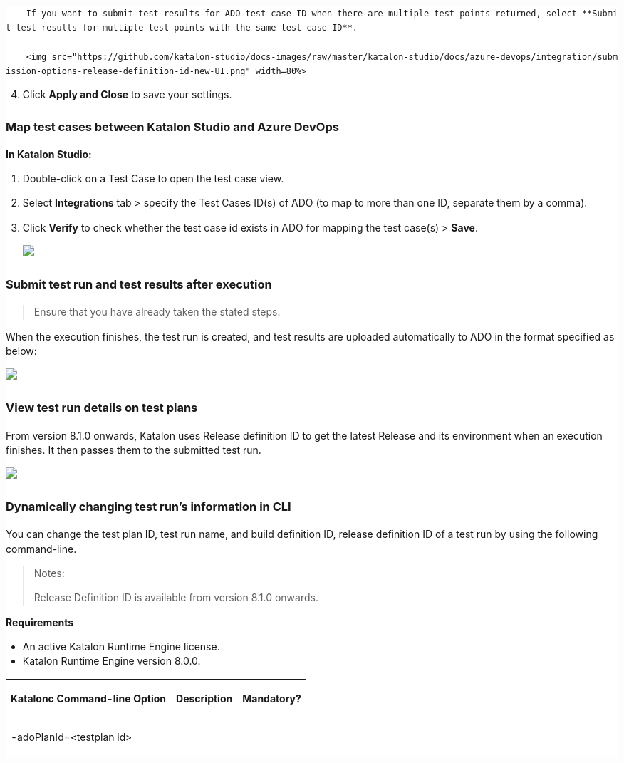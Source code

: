     	If you want to submit test results for ADO test case ID when there are multiple test points returned, select **Submit test results for multiple test points with the same test case ID**.

	    <img src="https://github.com/katalon-studio/docs-images/raw/master/katalon-studio/docs/azure-devops/integration/submission-options-release-definition-id-new-UI.png" width=80%>

4. Click **Apply and Close** to save your settings.

### Map test cases between Katalon Studio and Azure DevOps 

**In Katalon Studio:**

1. Double-click on a Test Case to open the test case view.
2. Select **Integrations** tab > specify the Test Cases ID(s) of ADO (to map to more than one ID, separate them by a comma).
3. Click **Verify** to check whether the test case id exists in ADO for mapping the test case(s) > **Save**.

    <img src="https://github.com/katalon-studio/docs-images/raw/master/katalon-studio/docs/azure-devops-intergration/map-ks-test-case-with-ado.png" width=70%>

### Submit test run and test results after execution

> Ensure that you have already taken the stated steps.

When the execution finishes, the test run is created, and test results are uploaded automatically to ADO in the format specified as below:

<img src="https://github.com/katalon-studio/docs-images/raw/master/katalon-studio/docs/azure-devops-intergration/result-on-ado.png" width=100%>

### View test run details on test plans

From version 8.1.0 onwards, Katalon uses Release definition ID to get the latest Release and its environment when an execution finishes. It then passes them to the submitted test run.

<img src="https://github.com/katalon-studio/docs-images/raw/master/katalon-studio/docs/azure-devops/integration/view-test-run-detail-on-test-plan.png" width=80%>

### Dynamically changing test run’s information in CLI

You can change the test plan ID, test run name, and build definition ID, release definition ID of a test run by using the following command-line.

> Notes:
>
> Release Definition ID is available from version 8.1.0 onwards.

**Requirements**

* An active Katalon Runtime Engine license.
* Katalon Runtime Engine version 8.0.0.

<table data-number-column=“false” data-layout=“default” data-autosize=“false” data-pm-slice=“1 1 []“>
	<tbody>
		<tr>
			<th data-colwidth=“254”>
				<p>Katalonc Command-line Option</p>
			</th>
			<th data-colwidth=“253">
				<p>Description</p>
			</th>
			<th data-colwidth=“253”>
				<p>Mandatory?</p>
			</th>
		</tr>
		<tr>
			<td data-colwidth=“254">
				<p>-adoPlanId=&lt;testplan id&gt;</p>
			</td>